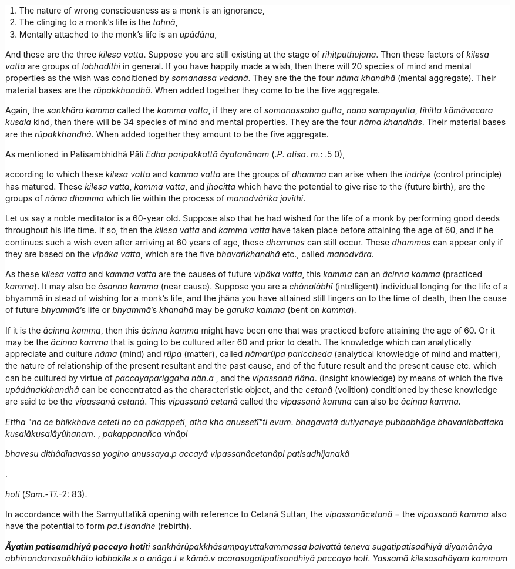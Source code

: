 1. The nature of wrong consciousness as a monk is an ignorance, 
1. The clinging to a monk’s life is the *tahnâ*, 
3. Mentally attached to the monk’s life is an *upâdâna*, 

And these are the three *kilesa vatta*.  Suppose you are still existing at the stage of *rihitputhujana*.  Then these factors of *kilesa vatta* are groups of *lobhadithi* in general. If you have happily made a wish, then there will 20 species of  mind and mental properties as the wish was conditioned by *somanassa vedanâ*.  They are the the four *nâma khandhâ* (mental aggregate).  Their material bases are the *rûpakkhandhâ*.   When  added together they come to be the five aggregate. 

Again, the *sankhâra kamma* called the *kamma vatta*, if they are of *somanassaha* *gutta*, *nana sampayutta*, *tihitta kâmâvacara kusala* kind, then there will be 34 species of mind and mental properties.  They are the four *nâma khandhâs*. Their material bases  are the *rûpakkhandhâ*.   When added together they amount to be the five aggregate. 

As mentioned in Patisambhidhâ Pâli *Edha paripakkattâ âyatanânam* (.*P*.  *atisa*. *m*.: .5 0), 

according to which these *kilesa vatta* and *kamma vatta* are the groups of *dhamma* can arise when the *indriye* (control principle) has matured.  These *kilesa vatta*, *kamma* *vatta*, and *jhocitta* which have the potential to give rise to the (future birth), are the  groups of *nâma dhamma* which lie within the process of *manodvârika jovîthi*. 

Let us say a noble meditator is a 60-year old.  Suppose also that he had wished for the life of a monk by performing good deeds throughout his life time.  If so, then the *kilesa vatta* and *kamma vatta* have taken place before attaining the age of 60, and if he continues such a wish even after arriving at 60 years of age, these *dhammas* can still occur.  These *dhammas* can appear only if  they are based on the *vipâka vatta*, which  are the five *bhavañkhandhâ* etc., called *manodvâra*. 

As these *kilesa vatta* and *kamma vatta* are the causes of future *vipâka vatta*, this *kamma* can an *âcinna kamma* (practiced *kamma*).  It may also be *âsanna kamma* (near cause).  Suppose you are a *chânalâbhî* (intelligent) individual longing for the life of a bhyammâ in stead of wishing for a monk’s life, and the jhâna you have attained still lingers on to the time of death, then the cause of future *bhyammâ*’s life or *bhyammâ*’s  *khandhâ* may be *garuka kamma* (bent on *kamma*). 

If it is the *âcinna kamma*, then this *âcinna kamma* might have been one that was practiced before attaining the age of 60.  Or it may be the *âcinna kamma* that is going to be cultured after 60 and prior to death.  The knowledge which can analytically  appreciate and culture *nâma* (mind) and *rûpa* (matter), called *nâmarûpa pariccheda* (analytical knowledge of mind and matter),  the nature of relationship of the present resultant and the past cause, and of the future result and the present cause etc. which can be cultured by virtue of *paccayapariggaha nân*.*a* , and the *vipassanâ ñâna*.  (insight  knowledge) by means of which the five *upâdânakkhandhâ* can be concentrated as the characteristic object, and the *cetanâ* (volition) conditioned by these knowledge are said to be the *vipassanâ cetanâ*.  This *vipassanâ cetanâ* called the *vipassanâ kamma* can  also be *âcinna kamma*. 

*Ettha* "*no ce bhikkhave ceteti no ca pakappeti*, *atha kho anussetî"ti evum*.  *bhagavatâ dutiyanaye pubbabhâge bhavanibbattaka kusalâkusalâyûhanam*. , *pakappanañca vinâpi* 

*bhavesu dithâdînavassa yogino anussaya*.*p* *accayâ vipassanâcetanâpi patisadhijanakâ*  

. 

*hoti* (*Sam*.-*Tî*.-2: 83). 

In accordance with the Samyuttatîkâ opening with reference to Cetanâ Suttan, the *vipassanâcetanâ* = the *vipassanâ kamma* also have the potential to form *pa*.*t* *isandhe*  (rebirth). 

***Ãyatim patisamdhiyâ paccayo hotî**ti sankhârûpakkhâsampayuttakammassa balvattâ teneva sugatipatisadhiyâ dîyamânâya abhinandanasañkhâto lobhakile*.*s* *o anâga*.*t* *e kâmâ*.*v* *acarasugatipatisandhiyâ paccayo hoti*.  *Yassamâ kilesasahâyam kammam* 
